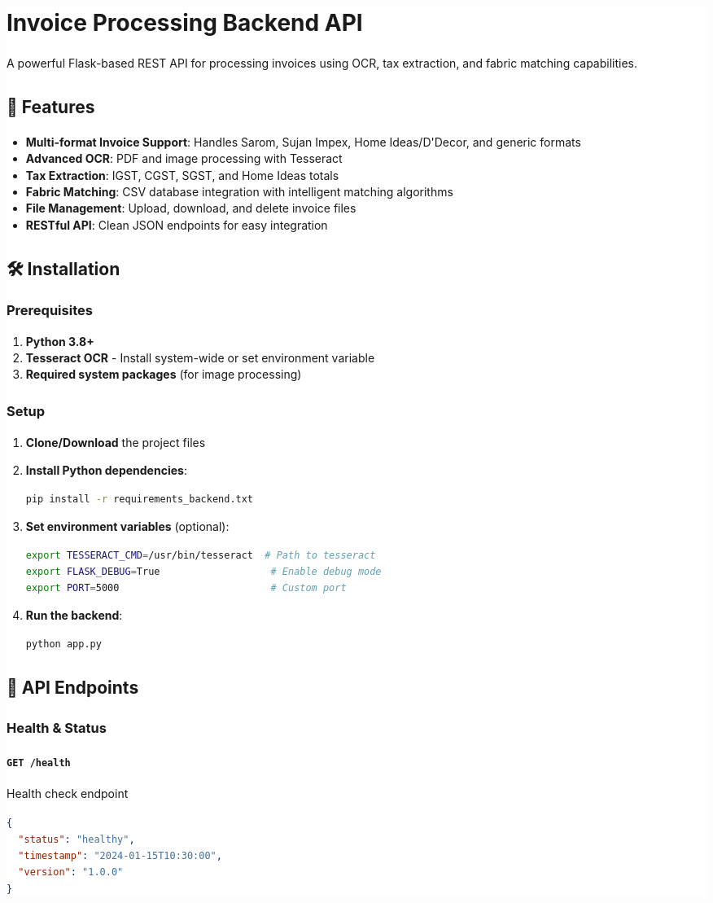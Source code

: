 # Invoice Processing Backend API

A powerful Flask-based REST API for processing invoices using OCR, tax extraction, and fabric matching capabilities.

## 🚀 Features

- **Multi-format Invoice Support**: Handles Sarom, Sujan Impex, Home Ideas/D'Decor, and generic formats
- **Advanced OCR**: PDF and image processing with Tesseract
- **Tax Extraction**: IGST, CGST, SGST, and Home Ideas totals
- **Fabric Matching**: CSV database integration with intelligent matching algorithms
- **File Management**: Upload, download, and delete invoice files
- **RESTful API**: Clean JSON endpoints for easy integration

## 🛠️ Installation

### Prerequisites

1. **Python 3.8+**
2. **Tesseract OCR** - Install system-wide or set environment variable
3. **Required system packages** (for image processing)

### Setup

1. **Clone/Download** the project files
2. **Install Python dependencies**:
   ```bash
   pip install -r requirements_backend.txt
   ```

3. **Set environment variables** (optional):
   ```bash
   export TESSERACT_CMD=/usr/bin/tesseract  # Path to tesseract
   export FLASK_DEBUG=True                   # Enable debug mode
   export PORT=5000                          # Custom port
   ```

4. **Run the backend**:
   ```bash
   python app.py
   ```

## 📡 API Endpoints

### Health & Status

#### `GET /health`
Health check endpoint
```json
{
  "status": "healthy",
  "timestamp": "2024-01-15T10:30:00",
  "version": "1.0.0"
}
```
